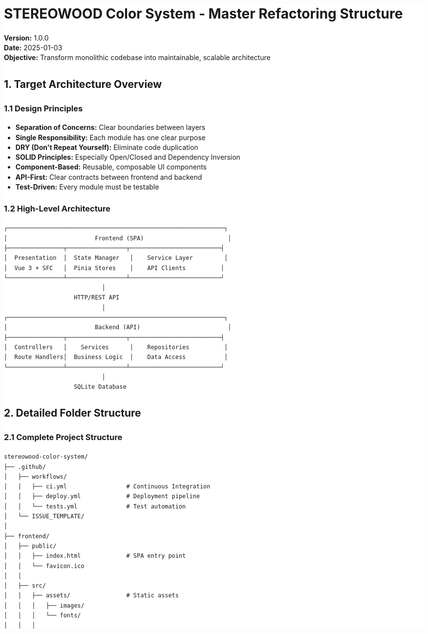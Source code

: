 # STEREOWOOD Color System - Master Refactoring Structure

**Version:** 1.0.0  
**Date:** 2025-01-03  
**Objective:** Transform monolithic codebase into maintainable, scalable architecture

## 1. Target Architecture Overview

### 1.1 Design Principles
- **Separation of Concerns:** Clear boundaries between layers
- **Single Responsibility:** Each module has one clear purpose
- **DRY (Don't Repeat Yourself):** Eliminate code duplication
- **SOLID Principles:** Especially Open/Closed and Dependency Inversion
- **Component-Based:** Reusable, composable UI components
- **API-First:** Clear contracts between frontend and backend
- **Test-Driven:** Every module must be testable

### 1.2 High-Level Architecture

```
┌──────────────────────────────────────────────────────────────┐
│                         Frontend (SPA)                        │
├────────────────┬─────────────────┬──────────────────────────┤
│  Presentation  │  State Manager   │    Service Layer         │
│  Vue 3 + SFC   │  Pinia Stores    │    API Clients          │
└────────────────┴─────────────────┴──────────────────────────┘
                            │
                    HTTP/REST API
                            │
┌──────────────────────────────────────────────────────────────┐
│                         Backend (API)                         │
├────────────────┬─────────────────┬──────────────────────────┤
│  Controllers   │    Services      │    Repositories          │
│  Route Handlers│  Business Logic  │    Data Access           │
└────────────────┴─────────────────┴──────────────────────────┘
                            │
                    SQLite Database
```

## 2. Detailed Folder Structure

### 2.1 Complete Project Structure

```
stereowood-color-system/
├── .github/
│   ├── workflows/
│   │   ├── ci.yml                 # Continuous Integration
│   │   ├── deploy.yml             # Deployment pipeline
│   │   └── tests.yml              # Test automation
│   └── ISSUE_TEMPLATE/
│
├── frontend/
│   ├── public/
│   │   ├── index.html             # SPA entry point
│   │   └── favicon.ico
│   │
│   ├── src/
│   │   ├── assets/                # Static assets
│   │   │   ├── images/
│   │   │   └── fonts/
│   │   │
```
